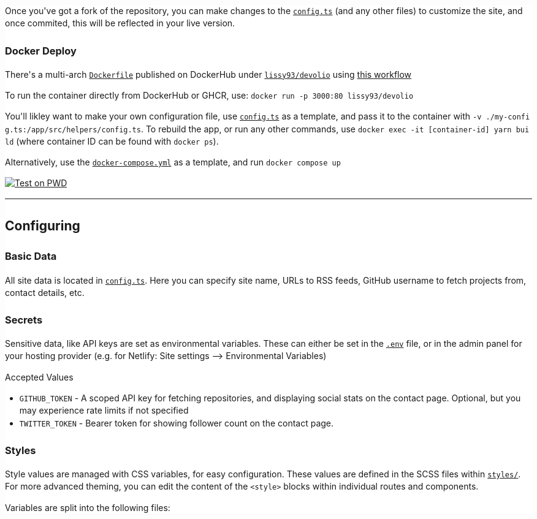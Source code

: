 Once you've got a fork of the repository, you can make changes to the [`config.ts`](https://github.com/Lissy93/devolio/blob/master/src/helpers/config.ts) (and any other files) to customize the site, and once commited, this will be reflected in your live version.

### Docker Deploy

There's a multi-arch [`Dockerfile`](https://github.com/Lissy93/devolio/blob/master/Dockerfile) published on DockerHub under [`lissy93/devolio`](https://hub.docker.com/r/docker/lissy93/devolio) using [this workflow](https://github.com/Lissy93/devolio/blob/master/.github/workflows/docker-build-publish.yml)

To run the container directly from DockerHub or GHCR, use: `docker run -p 3000:80 lissy93/devolio`

You'll likley want to make your own configuration file, use [`config.ts`](https://github.com/Lissy93/devolio/blob/master/src/helpers/config.ts) as a template, and pass it to the container with `-v ./my-config.ts:/app/src/helpers/config.ts`. To rebuild the app, or run any other commands, use `docker exec -it [container-id] yarn build` (where container ID can be found with `docker ps`).

Alternatively, use the [`docker-compose.yml`](https://github.com/Lissy93/devolio/blob/master/docker-compose.yml) as a template, and run `docker compose up`

[![Test on PWD](https://img.shields.io/badge/Try-Play_with_Docker-%232496ED?style=for-the-badge&logo=docker&labelColor=1e0e41)](https://labs.play-with-docker.com/?stack=https://raw.githubusercontent.com/Lissy93/devolio/master/docker-compose.yml 'Deploy Devolio to PWD, via 1-Click Script')

---

## Configuring

### Basic Data

All site data is located in [`config.ts`](https://github.com/Lissy93/devolio/blob/master/src/helpers/config.ts). Here you can specify site name, URLs to RSS feeds, GitHub username to fetch projects from, contact details, etc.

### Secrets

Sensitive data, like API keys are set as environmental variables. These can either be set in the [`.env`](https://github.com/Lissy93/devolio/blob/master/.env) file, or in the admin panel for your hosting provider (e.g. for Netlify: Site settings --> Environmental Variables)

Accepted Values

- `GITHUB_TOKEN` - A scoped API key for fetching repositories, and displaying social stats on the contact page. Optional, but you may experience rate limits if not specified
- `TWITTER_TOKEN` - Bearer token for showing follower count on the contact page.

### Styles

Style values are managed with CSS variables, for easy configuration. These values are defined in the SCSS files within [`styles/`](https://github.com/Lissy93/devolio/tree/master/src/styles). For more advanced theming, you can edit the content of the `<style>` blocks within individual routes and components.

Variables are split into the following files:
